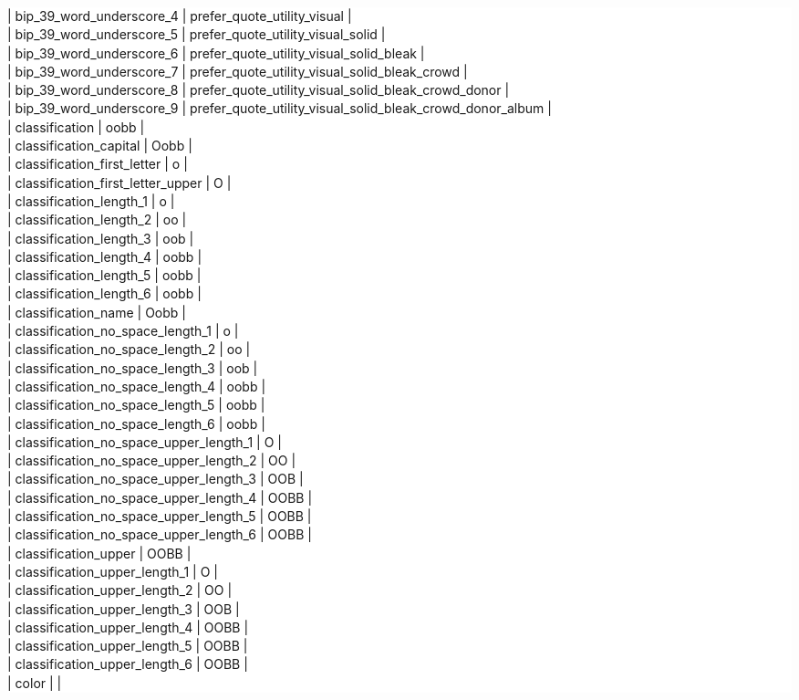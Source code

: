 | bip_39_word_underscore_4 | prefer_quote_utility_visual |  
| bip_39_word_underscore_5 | prefer_quote_utility_visual_solid |  
| bip_39_word_underscore_6 | prefer_quote_utility_visual_solid_bleak |  
| bip_39_word_underscore_7 | prefer_quote_utility_visual_solid_bleak_crowd |  
| bip_39_word_underscore_8 | prefer_quote_utility_visual_solid_bleak_crowd_donor |  
| bip_39_word_underscore_9 | prefer_quote_utility_visual_solid_bleak_crowd_donor_album |  
| classification | oobb |  
| classification_capital | Oobb |  
| classification_first_letter | o |  
| classification_first_letter_upper | O |  
| classification_length_1 | o |  
| classification_length_2 | oo |  
| classification_length_3 | oob |  
| classification_length_4 | oobb |  
| classification_length_5 | oobb |  
| classification_length_6 | oobb |  
| classification_name | Oobb |  
| classification_no_space_length_1 | o |  
| classification_no_space_length_2 | oo |  
| classification_no_space_length_3 | oob |  
| classification_no_space_length_4 | oobb |  
| classification_no_space_length_5 | oobb |  
| classification_no_space_length_6 | oobb |  
| classification_no_space_upper_length_1 | O |  
| classification_no_space_upper_length_2 | OO |  
| classification_no_space_upper_length_3 | OOB |  
| classification_no_space_upper_length_4 | OOBB |  
| classification_no_space_upper_length_5 | OOBB |  
| classification_no_space_upper_length_6 | OOBB |  
| classification_upper | OOBB |  
| classification_upper_length_1 | O |  
| classification_upper_length_2 | OO |  
| classification_upper_length_3 | OOB |  
| classification_upper_length_4 | OOBB |  
| classification_upper_length_5 | OOBB |  
| classification_upper_length_6 | OOBB |  
| color |  |  